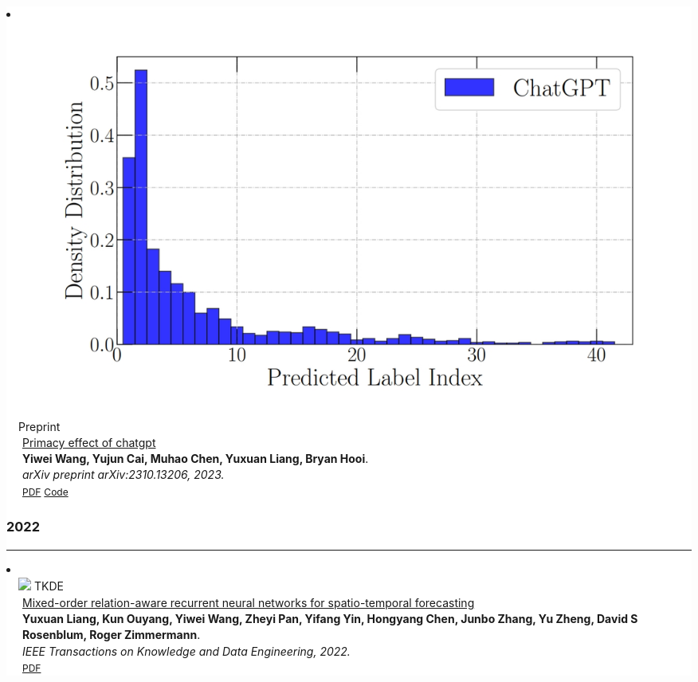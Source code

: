 <li>
<div class="pub-row">
  <div class="col-sm-3 abbr" style="position: relative;padding-right: 15px;padding-left: 15px;">
    <img src="Image/wang2023primacy.png" class="teaser img-fluid z-depth-1">
            <abbr class="badge">Preprint</abbr>
  </div>
  <div class="col-sm-9" style="position: relative;padding-right: 15px;padding-left: 20px;">
      <div class="title"><a href="https://doi.org/10.18653/v1/2023.emnlp-main.8">Primacy effect of chatgpt</a></div>
      <div class="author"><strong>Yiwei Wang, Yujun Cai, Muhao Chen, Yuxuan Liang, Bryan Hooi</strong>.</div>
      <div class="periodical"><em>arXiv preprint arXiv:2310.13206, 2023.</em></div>
      <div class="links">
        <a href="https://doi.org/10.18653/v1/2023.emnlp-main.8" class="btn btn-sm z-depth-0" role="button" target="_blank" style="font-size:12px;">PDF</a>
        <a href="#" class="btn btn-sm z-depth-0" role="button" target="_blank" style="font-size:12px;">Code</a>
      </div>
  </div>
</div>
</li>
<h3>2022</h3><hr>
<li>
<div class="pub-row">
  <div class="col-sm-3 abbr" style="position: relative;padding-right: 15px;padding-left: 15px;">
    <img src="Image/liang2022mixed.png" class="teaser img-fluid z-depth-1">
            <abbr class="badge">TKDE</abbr>
  </div>
  <div class="col-sm-9" style="position: relative;padding-right: 15px;padding-left: 20px;">
      <div class="title"><a href="https://doi.org/10.1109/tkde.2022.3222373">Mixed-order relation-aware recurrent neural networks for spatio-temporal forecasting</a></div>
      <div class="author"><strong>Yuxuan Liang, Kun Ouyang, Yiwei Wang, Zheyi Pan, Yifang Yin, Hongyang Chen, Junbo Zhang, Yu Zheng, David S Rosenblum, Roger Zimmermann</strong>.</div>
      <div class="periodical"><em>IEEE Transactions on Knowledge and Data Engineering, 2022.</em></div>
      <div class="links">
        <a href="https://doi.org/10.1109/tkde.2022.3222373" class="btn btn-sm z-depth-0" role="button" target="_blank" style="font-size:12px;">PDF</a>